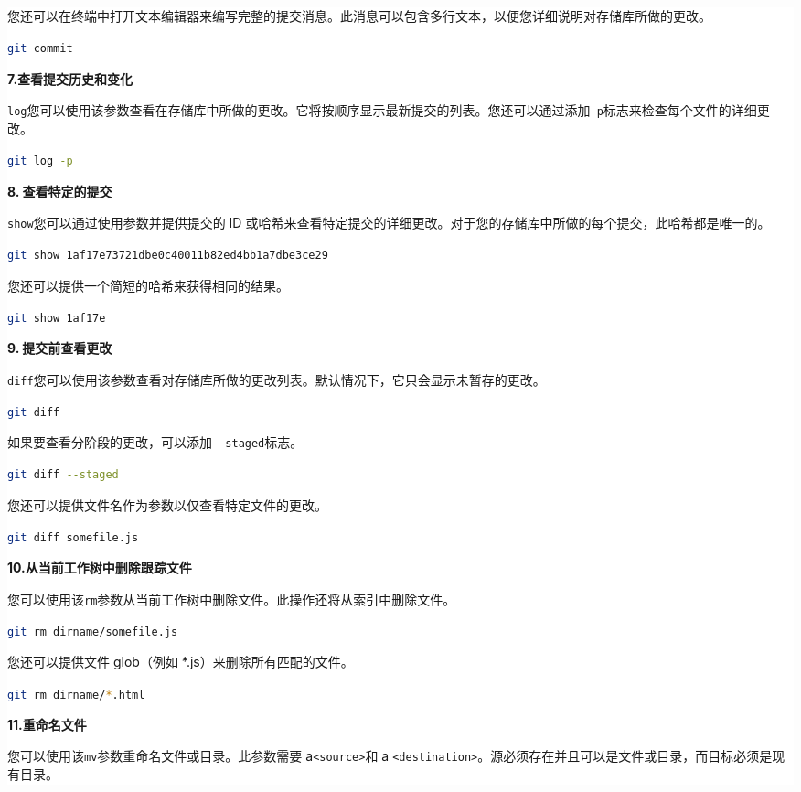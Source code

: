 您还可以在终端中打开文本编辑器来编写完整的提交消息。此消息可以包含多行文本，以便您详细说明对存储库所做的更改。

```bash
git commit
```

**7.查看提交历史和变化**

`log`您可以使用该参数查看在存储库中所做的更改。它将按顺序显示最新提交的列表。您还可以通过添加`-p`标志来检查每个文件的详细更改。

```bash
git log -p
```

**8. 查看特定的提交**

`show`您可以通过使用参数并提供提交的 ID 或哈希来查看特定提交的详细更改。对于您的存储库中所做的每个提交，此哈希都是唯一的。

```bash
git show 1af17e73721dbe0c40011b82ed4bb1a7dbe3ce29
```

您还可以提供一个简短的哈希来获得相同的结果。

```bash
git show 1af17e
```

**9. 提交前查看更改**

`diff`您可以使用该参数查看对存储库所做的更改列表。默认情况下，它只会显示未暂存的更改。

```bash
git diff
```

如果要查看分阶段的更改，可以添加`--staged`标志。

```bash
git diff --staged
```

您还可以提供文件名作为参数以仅查看特定文件的更改。

```bash
git diff somefile.js
```

**10.从当前工作树中删除跟踪文件**

您可以使用该`rm`参数从当前工作树中删除文件。此操作还将从索引中删除文件。

```bash
git rm dirname/somefile.js
```

您还可以提供文件 glob（例如 *.js）来删除所有匹配的文件。

```bash
git rm dirname/*.html
```

**11.重命名文件**

您可以使用该`mv`参数重命名文件或目录。此参数需要 a`<source>`和 a `<destination>`。源必须存在并且可以是文件或目录，而目标必须是现有目录。
